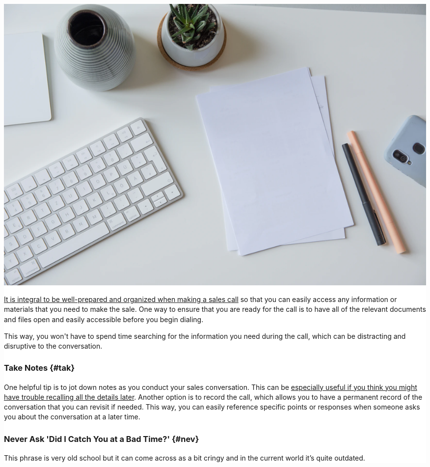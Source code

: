 ![](/uploads/2023/01/18/image-10-unsplash.webp)

[It is integral to be well-prepared and organized when making a sales call](https://mrinsidesales.com/how-to-stay-organized-and-efficient/) so that you can easily access any information or materials that you need to make the sale. One way to ensure that you are ready for the call is to have all of the relevant documents and files open and easily accessible before you begin dialing.

This way, you won't have to spend time searching for the information you need during the call, which can be distracting and disruptive to the conversation.

### Take Notes {#tak}

One helpful tip is to jot down notes as you conduct your sales conversation. This can be [especially useful if you think you might have trouble recalling all the details later](https://www.linkedin.com/pulse/taking-notes-showing-your-client-youre-listening-copie-harris/). Another option is to record the call, which allows you to have a permanent record of the conversation that you can revisit if needed. This way, you can easily reference specific points or responses when someone asks you about the conversation at a later time.

### Never Ask 'Did I Catch You at a Bad Time?' {#nev}

This phrase is very old school but it can come across as a bit cringy and in the current world it’s quite outdated.
